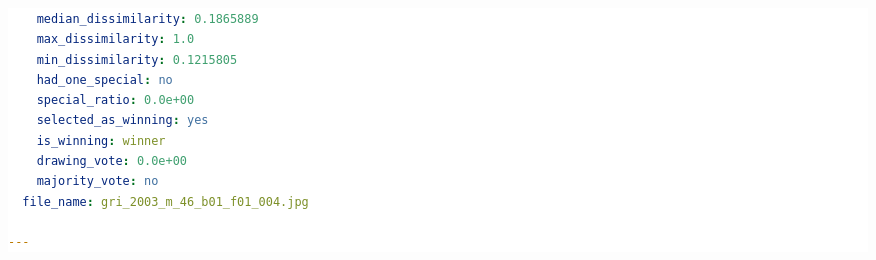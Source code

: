 ```yaml
    median_dissimilarity: 0.1865889
    max_dissimilarity: 1.0
    min_dissimilarity: 0.1215805
    had_one_special: no
    special_ratio: 0.0e+00
    selected_as_winning: yes
    is_winning: winner
    drawing_vote: 0.0e+00
    majority_vote: no
  file_name: gri_2003_m_46_b01_f01_004.jpg

---
```

